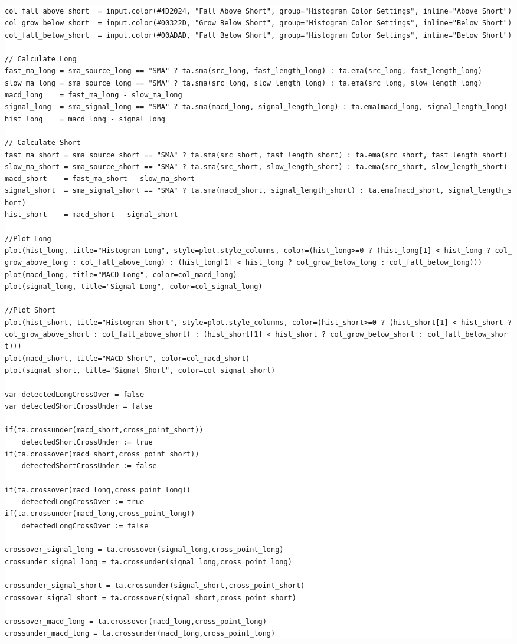 ``` pinescript
col_fall_above_short  = input.color(#4D2024, "Fall Above Short", group="Histogram Color Settings", inline="Above Short")
col_grow_below_short  = input.color(#00322D, "Grow Below Short", group="Histogram Color Settings", inline="Below Short")
col_fall_below_short  = input.color(#00ADAD, "Fall Below Short", group="Histogram Color Settings", inline="Below Short")

// Calculate Long
fast_ma_long = sma_source_long == "SMA" ? ta.sma(src_long, fast_length_long) : ta.ema(src_long, fast_length_long)
slow_ma_long = sma_source_long == "SMA" ? ta.sma(src_long, slow_length_long) : ta.ema(src_long, slow_length_long)
macd_long    = fast_ma_long - slow_ma_long
signal_long  = sma_signal_long == "SMA" ? ta.sma(macd_long, signal_length_long) : ta.ema(macd_long, signal_length_long)
hist_long    = macd_long - signal_long

// Calculate Short
fast_ma_short = sma_source_short == "SMA" ? ta.sma(src_short, fast_length_short) : ta.ema(src_short, fast_length_short)
slow_ma_short = sma_source_short == "SMA" ? ta.sma(src_short, slow_length_short) : ta.ema(src_short, slow_length_short)
macd_short    = fast_ma_short - slow_ma_short
signal_short  = sma_signal_short == "SMA" ? ta.sma(macd_short, signal_length_short) : ta.ema(macd_short, signal_length_short)
hist_short    = macd_short - signal_short

//Plot Long
plot(hist_long, title="Histogram Long", style=plot.style_columns, color=(hist_long>=0 ? (hist_long[1] < hist_long ? col_grow_above_long : col_fall_above_long) : (hist_long[1] < hist_long ? col_grow_below_long : col_fall_below_long)))
plot(macd_long, title="MACD Long", color=col_macd_long)
plot(signal_long, title="Signal Long", color=col_signal_long)

//Plot Short
plot(hist_short, title="Histogram Short", style=plot.style_columns, color=(hist_short>=0 ? (hist_short[1] < hist_short ? col_grow_above_short : col_fall_above_short) : (hist_short[1] < hist_short ? col_grow_below_short : col_fall_below_short)))
plot(macd_short, title="MACD Short", color=col_macd_short)
plot(signal_short, title="Signal Short", color=col_signal_short)

var detectedLongCrossOver = false
var detectedShortCrossUnder = false

if(ta.crossunder(macd_short,cross_point_short))
    detectedShortCrossUnder := true
if(ta.crossover(macd_short,cross_point_short))
    detectedShortCrossUnder := false
                
if(ta.crossover(macd_long,cross_point_long))
    detectedLongCrossOver := true
if(ta.crossunder(macd_long,cross_point_long))
    detectedLongCrossOver := false

crossover_signal_long = ta.crossover(signal_long,cross_point_long)
crossunder_signal_long = ta.crossunder(signal_long,cross_point_long)

crossunder_signal_short = ta.crossunder(signal_short,cross_point_short)
crossover_signal_short = ta.crossover(signal_short,cross_point_short)

crossover_macd_long = ta.crossover(macd_long,cross_point_long)
crossunder_macd_long = ta.crossunder(macd_long,cross_point_long)

```